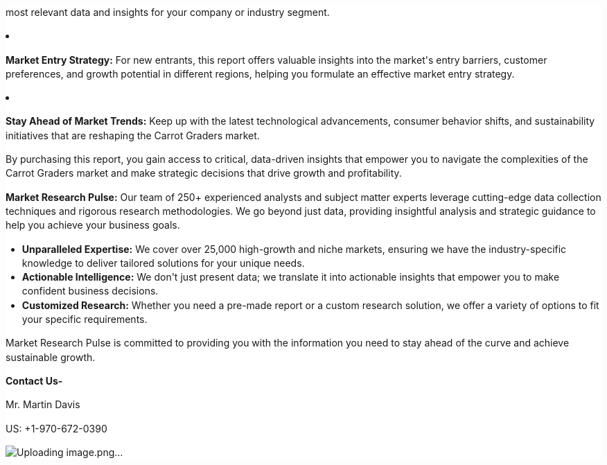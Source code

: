 most relevant data and insights for your company or industry segment.</p></li><li><p><strong>Market Entry Strategy:</strong> For new entrants, this report offers valuable insights into the market's entry barriers, customer preferences, and growth potential in different regions, helping you formulate an effective market entry strategy.</p></li><li><p><strong>Stay Ahead of Market Trends:</strong> Keep up with the latest technological advancements, consumer behavior shifts, and sustainability initiatives that are reshaping the Carrot Graders market.</p></li></ol><p>By purchasing this report, you gain access to critical, data-driven insights that empower you to navigate the complexities of the Carrot Graders market and make strategic decisions that drive growth and profitability.</p><p><strong>Market Research Pulse:</strong>&nbsp;Our team of 250+ experienced analysts and subject matter experts leverage cutting-edge data collection techniques and rigorous research methodologies. We go beyond just data, providing insightful analysis and strategic guidance to help you achieve your business goals.</p><ul><li><strong>Unparalleled Expertise:</strong>&nbsp;We cover over 25,000 high-growth and niche markets, ensuring we have the industry-specific knowledge to deliver tailored solutions for your unique needs.</li><li><strong>Actionable Intelligence:</strong>&nbsp;We don't just present data; we translate it into actionable insights that empower you to make confident business decisions.</li><li><strong>Customized Research:</strong>&nbsp;Whether you need a pre-made report or a custom research solution, we offer a variety of options to fit your specific requirements.</li></ul><p>Market Research Pulse is committed to providing you with the information you need to stay ahead of the curve and achieve sustainable growth.</p><p><strong>Contact Us-</strong></p><p>Mr. Martin Davis</p><p>US: +1-970-672-0390</p>
![Uploading image.png…]()
